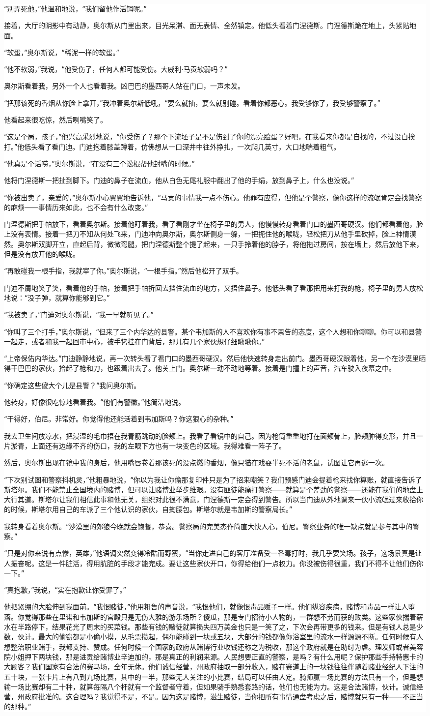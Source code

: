 “别弄死他，”他温和地说，“我们留他作活饵呢。”

接着，大厅的阴影中有动静，奥尔斯从门里出来，目光呆滞、面无表情、全然镇定。他低头看着门涅德斯。门涅德斯跪在地上，头紧贴地面。

“软蛋，”奥尔斯说，“稀泥一样的软蛋。”

“他不软弱，”我说，“他受伤了，任何人都可能受伤。大威利·马贡软弱吗？”

奥尔斯看着我，另外一个人也看着我。凶巴巴的墨西哥人站在门口，一声未发。

“把那该死的香烟从你脸上拿开，”我冲着奥尔斯低吼，“要么就抽，要么就别碰。看着你都恶心。我受够你了，我受够警察了。”

他看起来很吃惊，然后咧嘴笑了。

“这是个局，孩子，”他兴高采烈地说，“你受伤了？那个下流坯子是不是伤到了你的漂亮脸蛋？好吧，在我看来你都是自找的，不过没白挨打。”他低头看了看门迪。门迪抱着膝盖蹲着，仿佛想从一口深井中往外挣扎，一次爬几英寸，大口地喘着粗气。

“他真是个话唠，”奥尔斯说，“在没有三个讼棍帮他封嘴的时候。”

他将门涅德斯一把扯到脚下。门迪的鼻子在流血，他从白色无尾礼服中翻出了他的手绢，放到鼻子上，什么也没说。”

“你被出卖了，亲爱的，”奥尔斯小心翼翼地告诉他，“马贡的事情我一点不伤心。他罪有应得，但他是个警察，像你这样的流氓肯定会找警察的麻烦——事情历来如此，也不会有什么改变。”

门涅德斯把手帕放下，看着奥尔斯。接着他盯着我，看了看刚才坐在椅子里的男人，他慢慢转身看着门口的墨西哥硬汉。他们都看着他，脸上没有表情。接着一把刀不知从何处飞来，门迪冲向奥尔斯，奥尔斯侧身一躲，一把扼住他的喉咙，轻松把刀从他手里砍掉，脸上神情漠然。奥尔斯双脚开立，直起后背，微微弯腿，把门涅德斯整个提了起来，一只手拎着他的脖子，将他拖过房间，按在墙上，然后放他下来，但是没有放开他的喉咙。

“再敢碰我一根手指，我就宰了你。”奥尔斯说，“一根手指。”然后他松开了双手。

门迪不屑地笑了笑，看着他的手帕，接着把手帕折回去挡住流血的地方，又捂住鼻子。他低头看了看那把用来打我的枪，椅子里的男人放松地说：“没子弹，就算你能够到它。”

“我被卖了，”门迪对奥尔斯说，“我一早就听见了。”

“你叫了三个打手，”奥尔斯说，“但来了三个内华达的县警。某个韦加斯的人不喜欢你有事不禀告的态度，这个人想和你聊聊。你可以和县警一起走，或者和我一起回市中心，被手铐挂在门背后，那儿有几个家伙想仔细瞅瞅你。”

“上帝保佑内华达。”门迪静静地说，再一次转头看了看门口的墨西哥硬汉。然后他快速转身走出前门。墨西哥硬汉跟着他，另一个在沙漠里晒得干巴巴的家伙，拾起了枪和刀，也跟着出去了。他关上门。奥尔斯一动不动地等着。接着是门撞上的声音，汽车驶入夜幕之中。

“你确定这些傻大个儿是县警？”我问奥尔斯。

他转身，好像很吃惊地看着我。“他们有警徽。”他简洁地说。

“干得好，伯尼。非常好。你觉得他还能活着到韦加斯吗？你这狠心的杂种。”

我去卫生间放凉水，把浸湿的毛巾捂在我青筋跳动的脸颊上。我看了看镜中的自己。因为枪筒重重地打在面颊骨上，脸颊肿得变形，并且一片淤青，上面还有边缘不齐的伤口，我的左眼下方也有一块变色的区域。我得难看一阵子了。

然后，奥尔斯出现在镜中我的身后，他用嘴唇卷着那该死的没点燃的香烟，像只猫在戏耍半死不活的老鼠，试图让它再逃一次。

“下次别试图和警察抖机灵，”他粗暴地说，“你以为我让你偷那复印件只是为了招来嘲笑？我们预感门迪会提着枪来找你算账，就直接告诉了斯塔尔。我们不能禁止全国境内的赌博，但可以让赌博业举步维艰。没有匪徒能痛打警察——就算是个差劲的警察——还能在我们的地盘上大行其道。斯塔尔让我们相信此事和他无关，组织对此很不满意，门涅德斯一定会得到警告。所以当门迪从外地调来一伙小流氓过来收拾你的时候，斯塔尔用自己的车派了三个他认识的家伙，自掏腰包。斯塔尔就是韦加斯的警察局长。”

我转身看着奥尔斯。“沙漠里的郊狼今晚就会饱餐，恭喜。警察局的完美杰作简直大快人心，伯尼。警察业务的唯一缺点就是参与其中的警察。”

“只是对你来说有点惨，英雄，”他语调突然变得冷酷而野蛮，“当你走进自己的客厅准备受一番毒打时，我几乎要笑场。孩子，这场景真是让人振奋呢。这是一件脏活，得用肮脏的手段才能完成。要让这些家伙开口，你得给他们一点权力。你没被伤得很重，我们不得不让他们伤你一下。”

“真抱歉，”我说，“实在抱歉让你受罪了。”

他把紧绷的大脸伸到我面前。“我恨赌徒，”他用粗鲁的声音说，“我恨他们，就像恨毒品贩子一样。他们纵容疾病，赌博和毒品一样让人堕落。你觉得那些在里诺和韦加斯的宫殿只是无伤大雅的游乐场所？傻瓜，那是专门招待小人物的，一群想不劳而获的败类。这些家伙揣着薪水在半路停下，结果花光了周末的买菜钱。那些有钱的赌徒就算损失四万美金也只是一笑了之，下次会再带更多的钱来。但是有钱人总是少数，伙计。最大的偷窃都是小偷小摸，从毛票攒起，偶尔能碰到一块或五块，大部分的钱都像你浴室里的流水一样源源不断。任何时候有人想整治职业赌手，我都支持、赞成。任何时候一个国家的政府从赌博行业收钱还称之为税收，那这个政府就是在助纣为虐。理发师或者美容院小姐押下两块钱，那是进贡给赌博业辛迪加的，那是真正的利润来源。人民想要正直的警察，是吗？有什么用呢？保护那些手持特惠卡的大顾客？我们国家有合法的赛马场，全年无休。他们诚信经营，州政府抽取一部分收入，赌在赛道上的一块钱往往伴随着赌业经纪人下注的五十块，一张卡片上有八到九场比赛，其中的一半，那些无人关注的小比赛，结局可以任由人定。骑师赢一场比赛的方法只有一个，但是想输一场比赛却有二十种，就算每隔八个杆就有一个监督者守着，但如果骑手熟悉套路的话，他们也无能为力。这是合法赌博，伙计。诚信经营，州政府批准的。这合理吗？我觉得不是，不是。因为这是赌博，滋生赌徒，当你把所有事情通盘考虑之后，赌博就只有一种——不正当的那种。”
